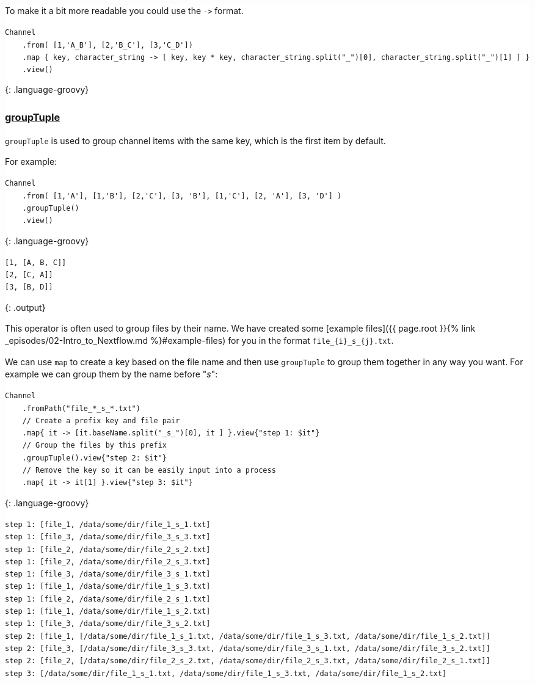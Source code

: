 To make it a bit more readable you could use the `->` format.

```
Channel
    .from( [1,'A_B'], [2,'B_C'], [3,'C_D'])
    .map { key, character_string -> [ key, key * key, character_string.split("_")[0], character_string.split("_")[1] ] }
    .view()
```
{: .language-groovy}

### [groupTuple](https://www.nextflow.io/docs/latest/operator.html#grouptuple)
`groupTuple` is used to group channel items with the same key, which is the first item by default.

For example:
```
Channel
    .from( [1,'A'], [1,'B'], [2,'C'], [3, 'B'], [1,'C'], [2, 'A'], [3, 'D'] )
    .groupTuple()
    .view()
```
{: .language-groovy}
```
[1, [A, B, C]]
[2, [C, A]]
[3, [B, D]]
```
{: .output}

This operator is often used to group files by their name.
We have created some [example files]({{ page.root }}{% link _episodes/02-Intro_to_Nextflow.md %}#example-files) for you in the format `file_{i}_s_{j}.txt`.

We can use `map` to create a key based on the file name and then use `groupTuple` to group them together in any way you want.
For example we can group them by the name before "_s_":

```
Channel
    .fromPath("file_*_s_*.txt")
    // Create a prefix key and file pair
    .map{ it -> [it.baseName.split("_s_")[0], it ] }.view{"step 1: $it"}
    // Group the files by this prefix
    .groupTuple().view{"step 2: $it"}
    // Remove the key so it can be easily input into a process
    .map{ it -> it[1] }.view{"step 3: $it"}
```
{: .language-groovy}
```
step 1: [file_1, /data/some/dir/file_1_s_1.txt]
step 1: [file_3, /data/some/dir/file_3_s_3.txt]
step 1: [file_2, /data/some/dir/file_2_s_2.txt]
step 1: [file_2, /data/some/dir/file_2_s_3.txt]
step 1: [file_3, /data/some/dir/file_3_s_1.txt]
step 1: [file_1, /data/some/dir/file_1_s_3.txt]
step 1: [file_2, /data/some/dir/file_2_s_1.txt]
step 1: [file_1, /data/some/dir/file_1_s_2.txt]
step 1: [file_3, /data/some/dir/file_3_s_2.txt]
step 2: [file_1, [/data/some/dir/file_1_s_1.txt, /data/some/dir/file_1_s_3.txt, /data/some/dir/file_1_s_2.txt]]
step 2: [file_3, [/data/some/dir/file_3_s_3.txt, /data/some/dir/file_3_s_1.txt, /data/some/dir/file_3_s_2.txt]]
step 2: [file_2, [/data/some/dir/file_2_s_2.txt, /data/some/dir/file_2_s_3.txt, /data/some/dir/file_2_s_1.txt]]
step 3: [/data/some/dir/file_1_s_1.txt, /data/some/dir/file_1_s_3.txt, /data/some/dir/file_1_s_2.txt]
```